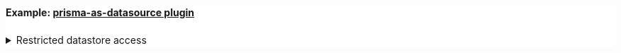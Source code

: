 #### Example: [prisma-as-datasource plugin](../datasources/datasource-plugins/Prisma%20Datasource.md/#database-authorization)
<details><summary>Restricted datastore access</summary></details>
